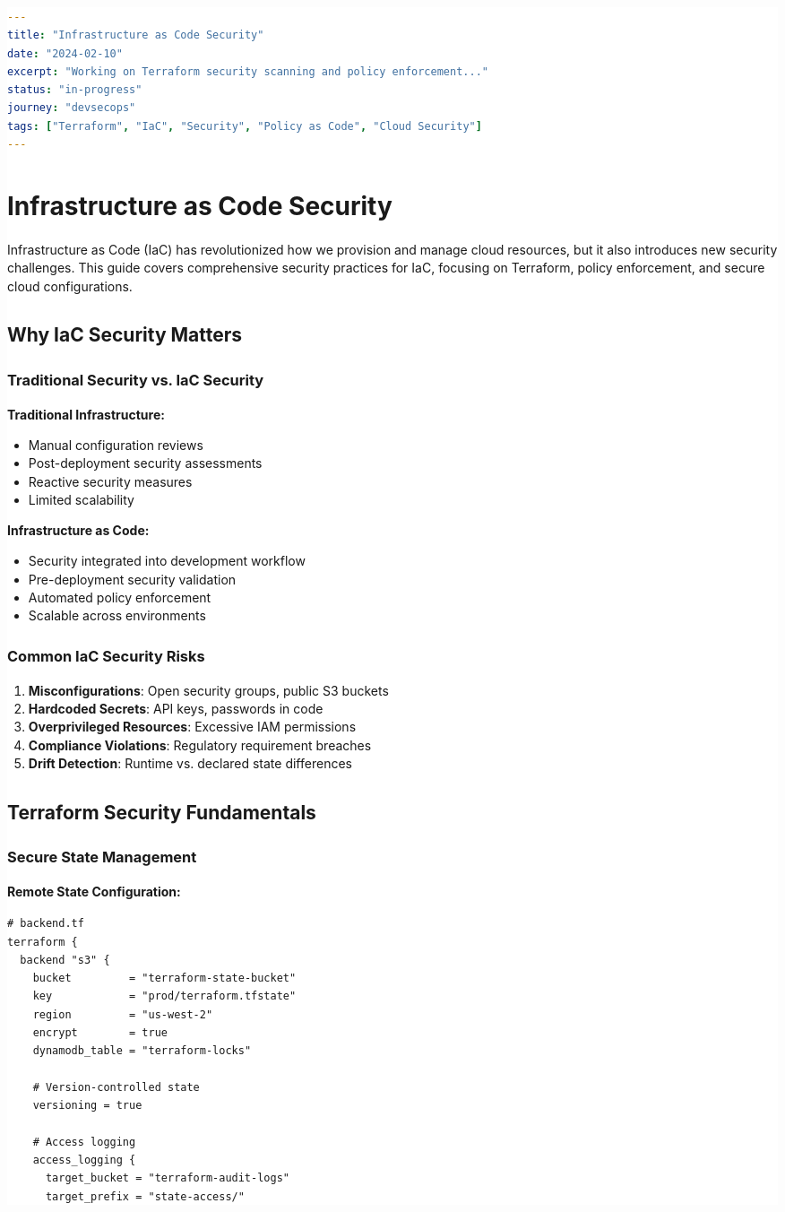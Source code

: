 ```yaml
---
title: "Infrastructure as Code Security"
date: "2024-02-10"
excerpt: "Working on Terraform security scanning and policy enforcement..."
status: "in-progress"
journey: "devsecops"
tags: ["Terraform", "IaC", "Security", "Policy as Code", "Cloud Security"]
---
```


# Infrastructure as Code Security

Infrastructure as Code (IaC) has revolutionized how we provision and manage cloud resources, but it also introduces new security challenges. This guide covers comprehensive security practices for IaC, focusing on Terraform, policy enforcement, and secure cloud configurations.

## Why IaC Security Matters

### Traditional Security vs. IaC Security

**Traditional Infrastructure:**
- Manual configuration reviews
- Post-deployment security assessments  
- Reactive security measures
- Limited scalability

**Infrastructure as Code:**
- Security integrated into development workflow
- Pre-deployment security validation
- Automated policy enforcement
- Scalable across environments

### Common IaC Security Risks

1. **Misconfigurations**: Open security groups, public S3 buckets
2. **Hardcoded Secrets**: API keys, passwords in code
3. **Overprivileged Resources**: Excessive IAM permissions
4. **Compliance Violations**: Regulatory requirement breaches
5. **Drift Detection**: Runtime vs. declared state differences

## Terraform Security Fundamentals

### Secure State Management

**Remote State Configuration:**
```hcl
# backend.tf
terraform {
  backend "s3" {
    bucket         = "terraform-state-bucket"
    key            = "prod/terraform.tfstate"
    region         = "us-west-2"
    encrypt        = true
    dynamodb_table = "terraform-locks"
    
    # Version-controlled state
    versioning = true
    
    # Access logging
    access_logging {
      target_bucket = "terraform-audit-logs"
      target_prefix = "state-access/"
```